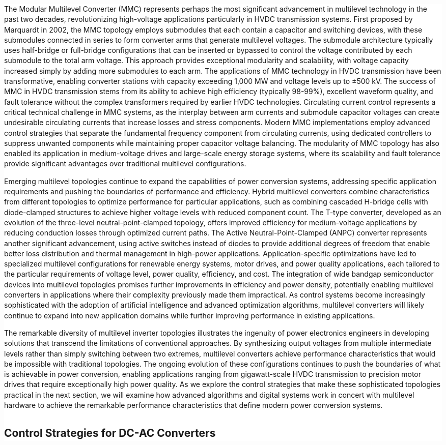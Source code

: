 The Modular Multilevel Converter (MMC) represents perhaps the most significant advancement in multilevel technology in the past two decades, revolutionizing high-voltage applications particularly in HVDC transmission systems. First proposed by Marquardt in 2002, the MMC topology employs submodules that each contain a capacitor and switching devices, with these submodules connected in series to form converter arms that generate multilevel voltages. The submodule architecture typically uses half-bridge or full-bridge configurations that can be inserted or bypassed to control the voltage contributed by each submodule to the total arm voltage. This approach provides exceptional modularity and scalability, with voltage capacity increased simply by adding more submodules to each arm. The applications of MMC technology in HVDC transmission have been transformative, enabling converter stations with capacity exceeding 1,000 MW and voltage levels up to ±500 kV. The success of MMC in HVDC transmission stems from its ability to achieve high efficiency (typically 98-99%), excellent waveform quality, and fault tolerance without the complex transformers required by earlier HVDC technologies. Circulating current control represents a critical technical challenge in MMC systems, as the interplay between arm currents and submodule capacitor voltages can create undesirable circulating currents that increase losses and stress components. Modern MMC implementations employ advanced control strategies that separate the fundamental frequency component from circulating currents, using dedicated controllers to suppress unwanted components while maintaining proper capacitor voltage balancing. The modularity of MMC topology has also enabled its application in medium-voltage drives and large-scale energy storage systems, where its scalability and fault tolerance provide significant advantages over traditional multilevel configurations.

Emerging multilevel topologies continue to expand the capabilities of power conversion systems, addressing specific application requirements and pushing the boundaries of performance and efficiency. Hybrid multilevel converters combine characteristics from different topologies to optimize performance for particular applications, such as combining cascaded H-bridge cells with diode-clamped structures to achieve higher voltage levels with reduced component count. The T-type converter, developed as an evolution of the three-level neutral-point-clamped topology, offers improved efficiency for medium-voltage applications by reducing conduction losses through optimized current paths. The Active Neutral-Point-Clamped (ANPC) converter represents another significant advancement, using active switches instead of diodes to provide additional degrees of freedom that enable better loss distribution and thermal management in high-power applications. Application-specific optimizations have led to specialized multilevel configurations for renewable energy systems, motor drives, and power quality applications, each tailored to the particular requirements of voltage level, power quality, efficiency, and cost. The integration of wide bandgap semiconductor devices into multilevel topologies promises further improvements in efficiency and power density, potentially enabling multilevel converters in applications where their complexity previously made them impractical. As control systems become increasingly sophisticated with the adoption of artificial intelligence and advanced optimization algorithms, multilevel converters will likely continue to expand into new application domains while further improving performance in existing applications.

The remarkable diversity of multilevel inverter topologies illustrates the ingenuity of power electronics engineers in developing solutions that transcend the limitations of conventional approaches. By synthesizing output voltages from multiple intermediate levels rather than simply switching between two extremes, multilevel converters achieve performance characteristics that would be impossible with traditional topologies. The ongoing evolution of these configurations continues to push the boundaries of what is achievable in power conversion, enabling applications ranging from gigawatt-scale HVDC transmission to precision motor drives that require exceptionally high power quality. As we explore the control strategies that make these sophisticated topologies practical in the next section, we will examine how advanced algorithms and digital systems work in concert with multilevel hardware to achieve the remarkable performance characteristics that define modern power conversion systems.

## Control Strategies for DC-AC Converters
